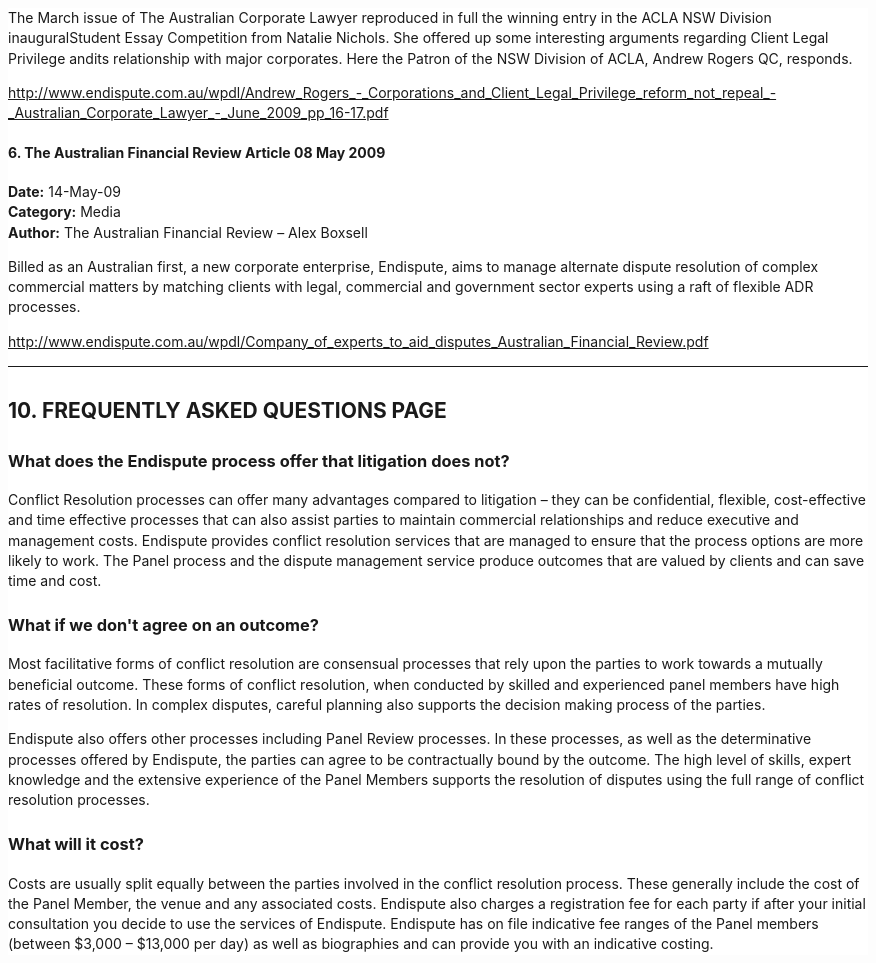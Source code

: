 The March issue of The Australian Corporate Lawyer reproduced in full the winning entry in the ACLA NSW Division inauguralStudent Essay Competition from Natalie Nichols. She offered up some interesting arguments regarding Client Legal Privilege andits relationship with major corporates. Here the Patron of the NSW Division of ACLA, Andrew Rogers QC, responds.

http://www.endispute.com.au/wpdl/Andrew_Rogers_-_Corporations_and_Client_Legal_Privilege_reform_not_repeal_-_Australian_Corporate_Lawyer_-_June_2009_pp_16-17.pdf

#### 6. The Australian Financial Review Article 08 May 2009
**Date:** 14-May-09  
**Category:** Media  
**Author:** The Australian Financial Review – Alex Boxsell

Billed as an Australian first, a new corporate enterprise, Endispute, aims to manage alternate dispute resolution of complex commercial matters by matching clients with legal, commercial and government sector experts using a raft of flexible ADR processes.

http://www.endispute.com.au/wpdl/Company_of_experts_to_aid_disputes_Australian_Financial_Review.pdf

---

## 10. FREQUENTLY ASKED QUESTIONS PAGE

### What does the Endispute process offer that litigation does not?

Conflict Resolution processes can offer many advantages compared to litigation – they can be confidential, flexible, cost-effective and time effective processes that can also assist parties to maintain commercial relationships and reduce executive and management costs. Endispute provides conflict resolution services that are managed to ensure that the process options are more likely to work. The Panel process and the dispute management service produce outcomes that are valued by clients and can save time and cost.

### What if we don't agree on an outcome?

Most facilitative forms of conflict resolution are consensual processes that rely upon the parties to work towards a mutually beneficial outcome. These forms of conflict resolution, when conducted by skilled and experienced panel members have high rates of resolution. In complex disputes, careful planning also supports the decision making process of the parties.

Endispute also offers other processes including Panel Review processes. In these processes, as well as the determinative processes offered by Endispute, the parties can agree to be contractually bound by the outcome. The high level of skills, expert knowledge and the extensive experience of the Panel Members supports the resolution of disputes using the full range of conflict resolution processes.

### What will it cost?

Costs are usually split equally between the parties involved in the conflict resolution process. These generally include the cost of the Panel Member, the venue and any associated costs. Endispute also charges a registration fee for each party if after your initial consultation you decide to use the services of Endispute. Endispute has on file indicative fee ranges of the Panel members (between $3,000 – $13,000 per day) as well as biographies and can provide you with an indicative costing.
